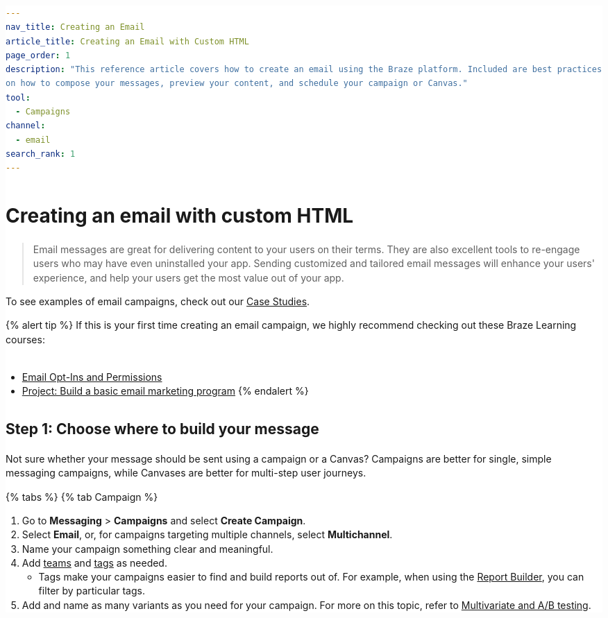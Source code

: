 ```yaml
---
nav_title: Creating an Email
article_title: Creating an Email with Custom HTML
page_order: 1
description: "This reference article covers how to create an email using the Braze platform. Included are best practices on how to compose your messages, preview your content, and schedule your campaign or Canvas."
tool:
  - Campaigns
channel:
  - email
search_rank: 1  
---
```


# Creating an email with custom HTML

> Email messages are great for delivering content to your users on their terms. They are also excellent tools to re-engage users who may have even uninstalled your app. Sending customized and tailored email messages will enhance your users' experience, and help your users get the most value out of your app. 

To see examples of email campaigns, check out our [Case Studies](https://www.braze.com/customers). 

{% alert tip %}
If this is your first time creating an email campaign, we highly recommend checking out these Braze Learning courses:<br><br>
- [Email Opt-Ins and Permissions](https://learning.braze.com/messaging-channels-email)
- [Project: Build a basic email marketing program](https://learning.braze.com/project-build-a-basic-email-marketing-program)
{% endalert %}

## Step 1: Choose where to build your message

Not sure whether your message should be sent using a campaign or a Canvas? Campaigns are better for single, simple messaging campaigns, while Canvases are better for multi-step user journeys.

{% tabs %}
{% tab Campaign %}

1. Go to **Messaging** > **Campaigns** and select **Create Campaign**.
2. Select **Email**, or, for campaigns targeting multiple channels, select **Multichannel**.
3. Name your campaign something clear and meaningful.
4. Add [teams]({{site.baseurl}}/user_guide/administrative/app_settings/manage_your_braze_users/teams/) and [tags]({{site.baseurl}}/user_guide/administrative/app_settings/tags/) as needed.
   * Tags make your campaigns easier to find and build reports out of. For example, when using the [Report Builder]({{site.baseurl}}/user_guide/analytics/reporting/report_builder/), you can filter by particular tags.
5. Add and name as many variants as you need for your campaign. For more on this topic, refer to [Multivariate and A/B testing]({{site.baseurl}}/user_guide/engagement_tools/testing/multivariant_testing/).

